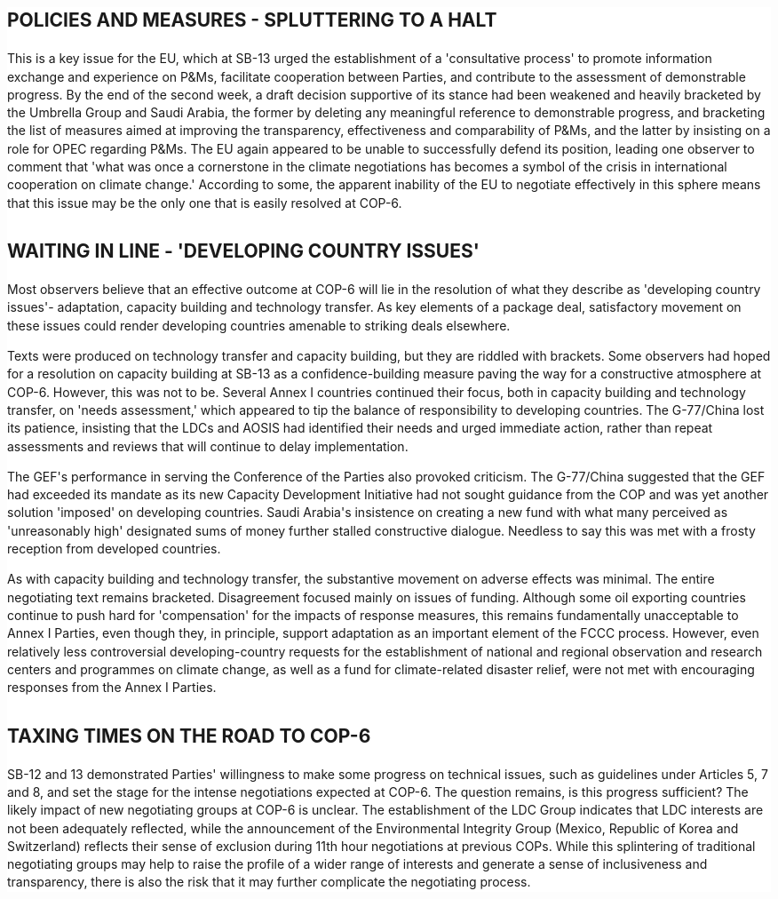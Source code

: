 ## POLICIES AND MEASURES - SPLUTTERING TO A HALT

This is a key issue for the EU, which at SB-13 urged the  establishment of a 'consultative process' to promote  information exchange and experience on P&Ms, facilitate  cooperation between Parties, and contribute to the  assessment of demonstrable progress. By the end of the  second week, a draft decision supportive of its stance had  been weakened and heavily bracketed by the Umbrella Group  and Saudi Arabia, the former by deleting any meaningful  reference to demonstrable progress, and bracketing the list  of measures aimed at improving the transparency,  effectiveness and comparability of P&Ms, and the latter by  insisting on a role for OPEC regarding P&Ms. The EU again  appeared to be unable to successfully defend its position,  leading one observer to comment that 'what was once a  cornerstone in the climate negotiations has becomes a  symbol of the crisis in international cooperation on  climate change.' According to some, the apparent inability  of the EU to negotiate effectively in this sphere means  that this issue may be the only one that is easily resolved  at COP-6.

## WAITING IN LINE - 'DEVELOPING COUNTRY ISSUES'

Most observers believe that an effective outcome at COP-6  will lie in the resolution of what they describe as  'developing country issues'- adaptation, capacity building  and technology transfer. As key elements of a package deal,  satisfactory movement on these issues could render  developing countries amenable to striking deals elsewhere.

Texts were produced on technology transfer and capacity  building, but they are riddled with brackets. Some  observers had hoped for a resolution on capacity building  at SB-13 as a confidence-building measure paving the way  for a constructive atmosphere at COP-6. However, this was  not to be. Several Annex I countries continued their focus,  both in capacity building and technology transfer, on  'needs assessment,' which appeared to tip the balance of  responsibility to developing countries. The G-77/China lost  its patience, insisting that the LDCs and AOSIS had  identified their needs and urged immediate action, rather  than repeat assessments and reviews that will continue to  delay implementation.

The GEF's performance in serving the Conference of the  Parties also provoked criticism. The G-77/China suggested  that the GEF had exceeded its mandate as its new Capacity  Development Initiative had not sought guidance from the COP  and was yet another solution 'imposed' on developing  countries. Saudi Arabia's insistence on creating a new fund  with what many perceived as 'unreasonably high' designated  sums of money further stalled constructive dialogue.  Needless to say this was met with a frosty reception from  developed countries.

As with capacity building and technology transfer, the  substantive movement on adverse effects was minimal. The  entire negotiating text remains bracketed. Disagreement  focused mainly on issues of funding. Although some oil  exporting countries continue to push hard for  'compensation' for the impacts of response measures, this  remains fundamentally unacceptable to Annex I Parties, even  though they, in principle, support adaptation as an  important element of the FCCC process. However, even  relatively less controversial developing-country requests  for the establishment of national and regional observation  and research centers and programmes on climate change, as  well as a fund for climate-related disaster relief, were  not met with encouraging responses from the Annex I  Parties.

## TAXING TIMES ON THE ROAD TO COP-6

SB-12 and 13 demonstrated Parties' willingness to make some  progress on technical issues, such as guidelines under  Articles 5, 7 and 8, and set the stage for the intense  negotiations expected at COP-6. The question remains, is  this progress sufficient? The likely impact of new negotiating groups at COP-6 is  unclear. The establishment of the LDC Group indicates that  LDC interests are not been adequately reflected, while the  announcement of the Environmental Integrity Group (Mexico,  Republic of Korea and Switzerland) reflects their sense of  exclusion during 11th hour negotiations at previous COPs.  While this splintering of traditional negotiating groups  may help to raise the profile of a wider range of interests  and generate a sense of inclusiveness and transparency,  there is also the risk that it may further complicate the  negotiating process.
